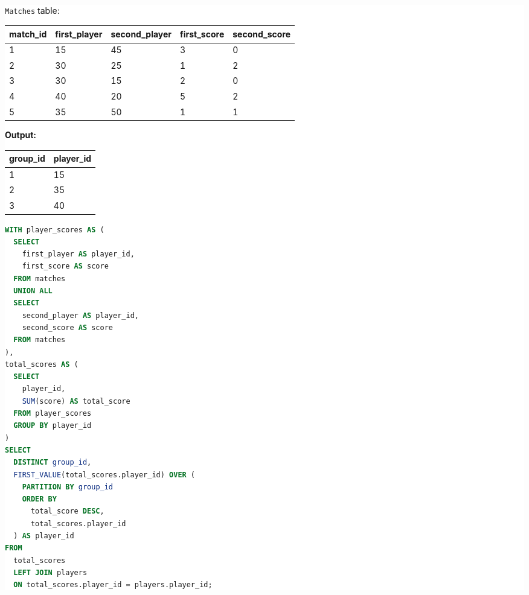 `Matches` table:

| match_id   | first_player | second_player | first_score | second_score |
|:-----------|:-------------|:--------------|:------------|:-------------|
| 1          | 15           | 45            | 3           | 0            |
| 2          | 30           | 25            | 1           | 2            |
| 3          | 30           | 15            | 2           | 0            |
| 4          | 40           | 20            | 5           | 2            |
| 5          | 35           | 50            | 1           | 1            |

**Output:**

| group_id  | player_id  |
|:----------|:-----------|
| 1         | 15         |
| 2         | 35         |
| 3         | 40         |


```sql
WITH player_scores AS (
  SELECT 
    first_player AS player_id, 
    first_score AS score 
  FROM matches 
  UNION ALL 
  SELECT 
    second_player AS player_id, 
    second_score AS score 
  FROM matches
), 
total_scores AS (
  SELECT 
    player_id, 
    SUM(score) AS total_score 
  FROM player_scores 
  GROUP BY player_id
)
SELECT 
  DISTINCT group_id, 
  FIRST_VALUE(total_scores.player_id) OVER (
    PARTITION BY group_id 
    ORDER BY 
      total_score DESC, 
      total_scores.player_id
  ) AS player_id
FROM 
  total_scores
  LEFT JOIN players 
  ON total_scores.player_id = players.player_id;
```

